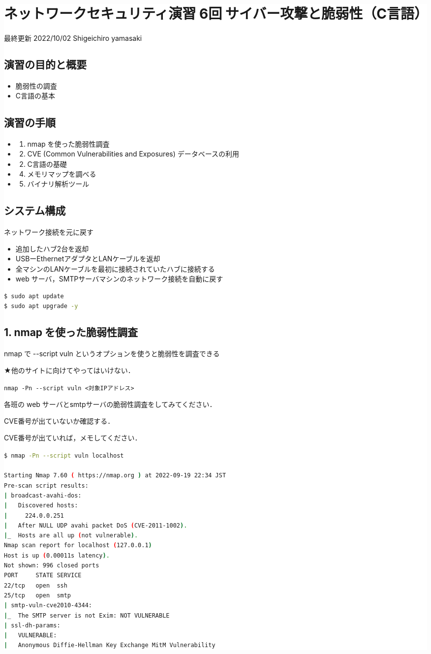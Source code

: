 # ネットワークセキュリティ演習 6回 サイバー攻撃と脆弱性（C言語）

最終更新 2022/10/02 Shigeichiro yamasaki

##  演習の目的と概要

* 脆弱性の調査
* C言語の基本

## 演習の手順

* 1. nmap を使った脆弱性調査
* 2. CVE (Common Vulnerabilities and Exposures) データベースの利用
* 2. C言語の基礎
* 4. メモリマップを調べる
* 5. バイナリ解析ツール

## システム構成

ネットワーク接続を元に戻す

* 追加したハブ2台を返却
* USBーEthernetアダプタとLANケーブルを返却
* 全マシンのLANケーブルを最初に接続されていたハブに接続する
* web サーバ，SMTPサーバマシンのネットワーク接続を自動に戻す

```bash
$ sudo apt update
$ sudo apt upgrade -y
```

## 1. nmap を使った脆弱性調査

nmap で --script vuln というオプションを使うと脆弱性を調査できる

★他のサイトに向けてやってはいけない．

`nmap -Pn --script vuln <対象IPアドレス>`

各班の web サーバとsmtpサーバの脆弱性調査をしてみてください．

CVE番号が出ていないか確認する．

CVE番号が出ていれば，メモしてください．

```bash
$ nmap -Pn --script vuln localhost

Starting Nmap 7.60 ( https://nmap.org ) at 2022-09-19 22:34 JST
Pre-scan script results:
| broadcast-avahi-dos: 
|   Discovered hosts:
|     224.0.0.251
|   After NULL UDP avahi packet DoS (CVE-2011-1002).
|_  Hosts are all up (not vulnerable).
Nmap scan report for localhost (127.0.0.1)
Host is up (0.00011s latency).
Not shown: 996 closed ports
PORT     STATE SERVICE
22/tcp   open  ssh
25/tcp   open  smtp
| smtp-vuln-cve2010-4344: 
|_  The SMTP server is not Exim: NOT VULNERABLE
| ssl-dh-params: 
|   VULNERABLE:
|   Anonymous Diffie-Hellman Key Exchange MitM Vulnerability
```
